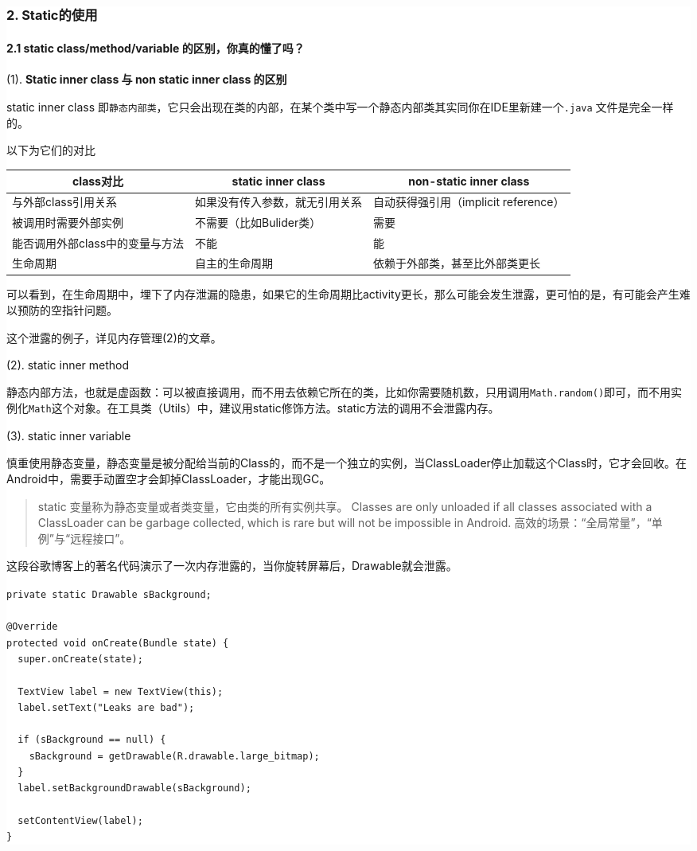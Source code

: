 ### 2. Static的使用

#### 2.1 static class/method/variable 的区别，你真的懂了吗？

(1). **Static inner class 与 non static inner class 的区别**

static inner class 即`静态内部类`，它只会出现在类的内部，在某个类中写一个静态内部类其实同你在IDE里新建一个`.java` 文件是完全一样的。

以下为它们的对比

| class对比                       | static inner class             | non-static inner class               |
| ------------------------------- | ------------------------------ | ------------------------------------ |
| 与外部class引用关系             | 如果没有传入参数，就无引用关系 | 自动获得强引用（implicit reference） |
| 被调用时需要外部实例            | 不需要（比如Bulider类）        | 需要                                 |
| 能否调用外部class中的变量与方法 | 不能                           | 能                                   |
| 生命周期                        | 自主的生命周期                 | 依赖于外部类，甚至比外部类更长       |



可以看到，在生命周期中，埋下了内存泄漏的隐患，如果它的生命周期比activity更长，那么可能会发生泄露，更可怕的是，有可能会产生难以预防的空指针问题。

这个泄露的例子，详见内存管理(2)的文章。

(2). static inner method

静态内部方法，也就是虚函数：可以被直接调用，而不用去依赖它所在的类，比如你需要随机数，只用调用`Math.random()`即可，而不用实例化`Math`这个对象。在工具类（Utils）中，建议用static修饰方法。static方法的调用不会泄露内存。

(3). static inner variable

慎重使用静态变量，静态变量是被分配给当前的Class的，而不是一个独立的实例，当ClassLoader停止加载这个Class时，它才会回收。在Android中，需要手动置空才会卸掉ClassLoader，才能出现GC。

> static 变量称为静态变量或者类变量，它由类的所有实例共享。
> Classes are only unloaded if all classes associated with a ClassLoader can be garbage collected, which is rare but will not be impossible in Android.
> 高效的场景：“全局常量”，“单例”与“远程接口”。

这段谷歌博客上的著名代码演示了一次内存泄露的，当你旋转屏幕后，Drawable就会泄露。

```
private static Drawable sBackground;

@Override
protected void onCreate(Bundle state) {
  super.onCreate(state);

  TextView label = new TextView(this);
  label.setText("Leaks are bad");

  if (sBackground == null) {
    sBackground = getDrawable(R.drawable.large_bitmap);
  }
  label.setBackgroundDrawable(sBackground);

  setContentView(label);
}
```
